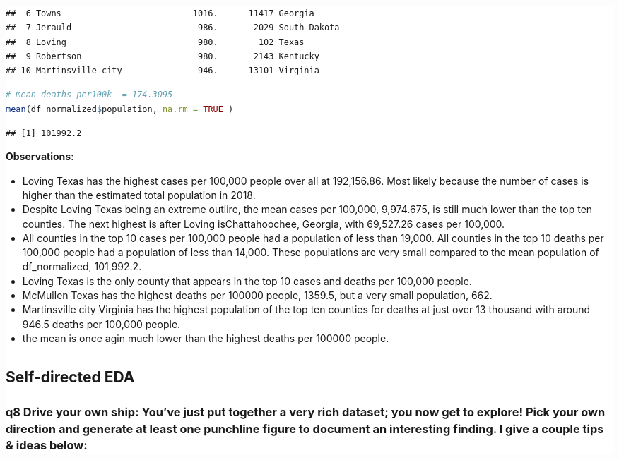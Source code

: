     ##  6 Towns                          1016.      11417 Georgia     
    ##  7 Jerauld                         986.       2029 South Dakota
    ##  8 Loving                          980.        102 Texas       
    ##  9 Robertson                       980.       2143 Kentucky    
    ## 10 Martinsville city               946.      13101 Virginia

``` r
# mean_deaths_per100k  = 174.3095
mean(df_normalized$population, na.rm = TRUE )
```

    ## [1] 101992.2

**Observations**:

- Loving Texas has the highest cases per 100,000 people over all at
  192,156.86. Most likely because the number of cases is higher than the
  estimated total population in 2018.
- Despite Loving Texas being an extreme outlire, the mean cases per
  100,000, 9,974.675, is still much lower than the top ten counties. The
  next highest is after Loving isChattahoochee, Georgia, with 69,527.26
  cases per 100,000.
- All counties in the top 10 cases per 100,000 people had a population
  of less than 19,000. All counties in the top 10 deaths per 100,000
  people had a population of less than 14,000. These populations are
  very small compared to the mean population of df_normalized,
  101,992.2.
- Loving Texas is the only county that appears in the top 10 cases and
  deaths per 100,000 people.
- McMullen Texas has the highest deaths per 100000 people, 1359.5, but a
  very small population, 662.
- Martinsville city Virginia has the highest population of the top ten
  counties for deaths at just over 13 thousand with around 946.5 deaths
  per 100,000 people.
- the mean is once agin much lower than the highest deaths per 100000
  people.

## Self-directed EDA



### **q8** Drive your own ship: You’ve just put together a very rich dataset; you now get to explore! Pick your own direction and generate at least one punchline figure to document an interesting finding. I give a couple tips & ideas below:

